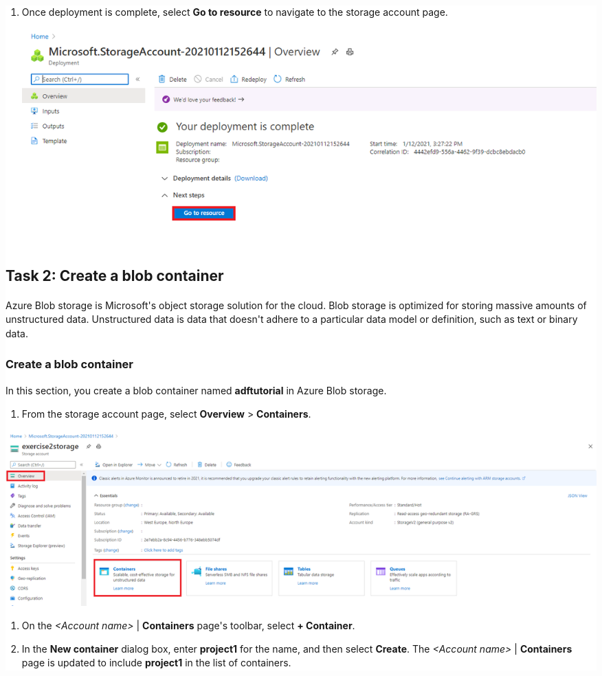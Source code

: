 1. Once deployment is complete, select **Go to resource** to navigate to the storage account page.

    ![Deployment complete](/img/2.1_deployment.png)


## Task 2: Create a blob container
Azure Blob storage is Microsoft's object storage solution for the cloud. Blob storage is optimized for storing massive amounts of unstructured data. Unstructured data is data that doesn't adhere to a particular data model or definition, such as text or binary data.

### Create a blob container

In this section, you create a blob container named **adftutorial** in Azure Blob storage.

1. From the storage account page, select **Overview** > **Containers**.

![Containers](/img/2.2_containers.png)

1. On the *\<Account name>* | **Containers** page's toolbar, select **+ Container**.

1. In the **New container** dialog box, enter **project1** for the name, and then select **Create**. The *\<Account name>* | **Containers** page is updated to include **project1** in the list of containers.
